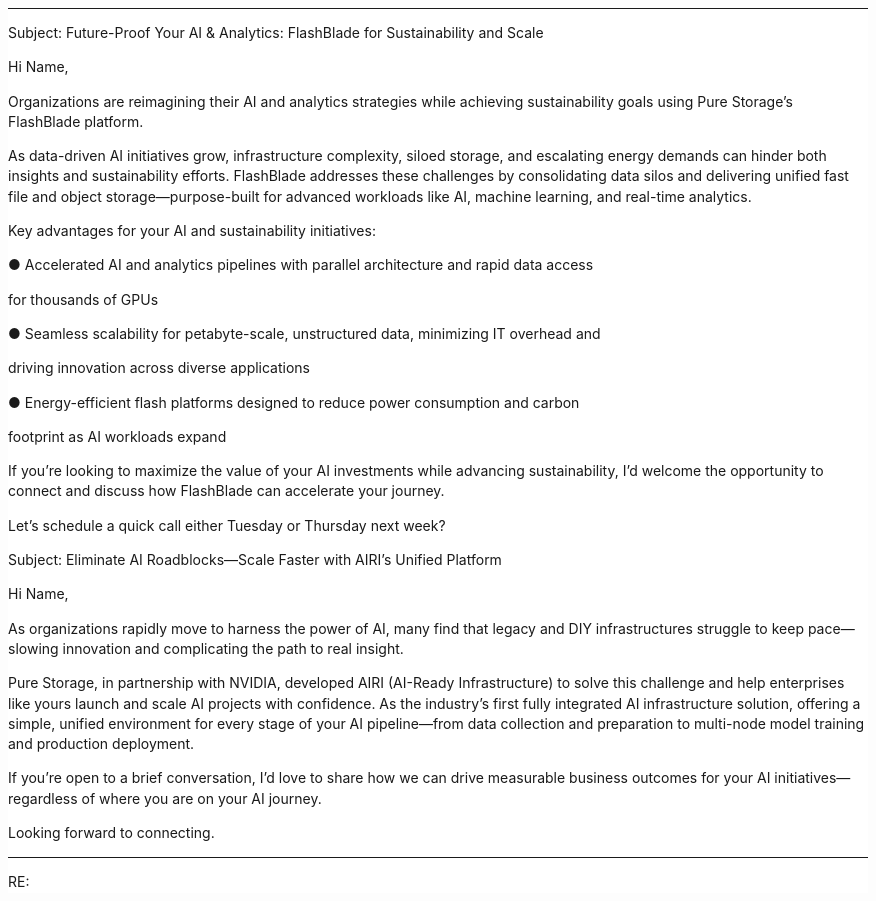 

---

Subject: Future-Proof Your AI & Analytics: FlashBlade for Sustainability and 
Scale 

Hi Name, 

Organizations are reimagining their AI and analytics strategies while achieving sustainability 
goals using Pure Storage’s FlashBlade platform. 

As data-driven AI initiatives grow, infrastructure complexity, siloed storage, and escalating 
energy demands can hinder both insights and sustainability efforts. FlashBlade addresses these 
challenges by consolidating data silos and delivering unified fast file and object 
storage—purpose-built for advanced workloads like AI, machine learning, and real-time 
analytics. 

Key advantages for your AI and sustainability initiatives: 

●  Accelerated AI and analytics pipelines with parallel architecture and rapid data access 

for thousands of GPUs 

●  Seamless scalability for petabyte-scale, unstructured data, minimizing IT overhead and 

driving innovation across diverse applications 

●  Energy-efficient flash platforms designed to reduce power consumption and carbon 

footprint as AI workloads expand 

If you’re looking to maximize the value of your AI investments while advancing sustainability, I’d 
welcome the opportunity to connect and discuss how FlashBlade can accelerate your journey. 

Let’s schedule a quick call either Tuesday or Thursday next week? 

Subject: Eliminate AI Roadblocks—Scale Faster with AIRI’s Unified Platform 

Hi Name, 

As organizations rapidly move to harness the power of AI, many find that legacy and DIY 
infrastructures struggle to keep pace—slowing innovation and complicating the path to real 
insight. 

Pure Storage, in partnership with NVIDIA, developed AIRI (AI-Ready Infrastructure) to solve this 
challenge and help enterprises like yours launch and scale AI projects with confidence. As the 
industry’s first fully integrated AI infrastructure solution, offering a simple, unified environment for 
every stage of your AI pipeline—from data collection and preparation to multi-node model 
training and production deployment. 

If you’re open to a brief conversation, I’d love to share how we can drive measurable business 
outcomes for your AI initiatives—regardless of where you are on your AI journey.  

Looking forward to connecting. 



---

RE: 
